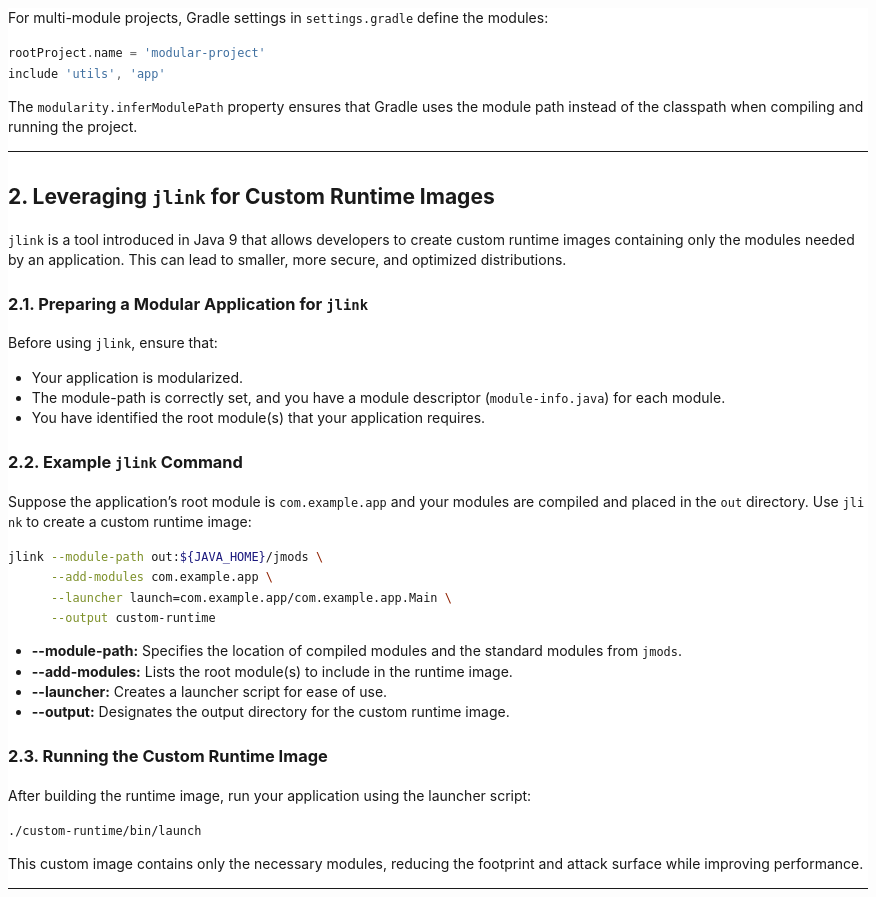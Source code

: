 For multi-module projects, Gradle settings in `settings.gradle` define the modules:

```groovy
rootProject.name = 'modular-project'
include 'utils', 'app'
```

The `modularity.inferModulePath` property ensures that Gradle uses the module path instead of the classpath when compiling and running the project.

---

## 2. Leveraging `jlink` for Custom Runtime Images

`jlink` is a tool introduced in Java 9 that allows developers to create custom runtime images containing only the modules needed by an application. This can lead to smaller, more secure, and optimized distributions.

### 2.1. Preparing a Modular Application for `jlink`

Before using `jlink`, ensure that:
- Your application is modularized.
- The module-path is correctly set, and you have a module descriptor (`module-info.java`) for each module.
- You have identified the root module(s) that your application requires.

### 2.2. Example `jlink` Command

Suppose the application’s root module is `com.example.app` and your modules are compiled and placed in the `out` directory. Use `jlink` to create a custom runtime image:

```bash
jlink --module-path out:${JAVA_HOME}/jmods \
      --add-modules com.example.app \
      --launcher launch=com.example.app/com.example.app.Main \
      --output custom-runtime
```

- **--module-path:** Specifies the location of compiled modules and the standard modules from `jmods`.
- **--add-modules:** Lists the root module(s) to include in the runtime image.
- **--launcher:** Creates a launcher script for ease of use.
- **--output:** Designates the output directory for the custom runtime image.

### 2.3. Running the Custom Runtime Image

After building the runtime image, run your application using the launcher script:

```bash
./custom-runtime/bin/launch
```

This custom image contains only the necessary modules, reducing the footprint and attack surface while improving performance.

---
